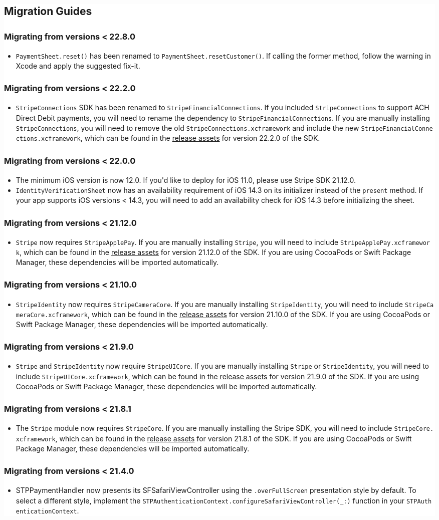 ## Migration Guides
### Migrating from versions < 22.8.0
* `PaymentSheet.reset()` has been renamed to `PaymentSheet.resetCustomer()`. If calling the former method, follow the warning in Xcode and apply the suggested fix-it.

### Migrating from versions < 22.2.0
* `StripeConnections` SDK has been renamed to `StripeFinancialConnections`. If you included `StripeConnections` to support ACH Direct Debit payments, you will need to rename the dependency to `StripeFinancialConnections`. If you are manually installing `StripeConnections`, you will need to remove the old `StripeConnections.xcframework` and include the new `StripeFinancialConnections.xcframework`, which can be found in the [release assets](https://github.com/stripe/stripe-ios/releases/tag/22.2.0) for version 22.2.0 of the SDK.

### Migrating from versions < 22.0.0
* The minimum iOS version is now 12.0. If you'd like to deploy for iOS 11.0, please use Stripe SDK 21.12.0.
* `IdentityVerificationSheet` now has an availability requirement of iOS 14.3 on its initializer instead of the `present` method. If your app supports iOS versions < 14.3, you will need to add an availability check for iOS 14.3 before initializing the sheet.

### Migrating from versions < 21.12.0
* `Stripe` now requires `StripeApplePay`. If you are manually installing `Stripe`, you will need to include `StripeApplePay.xcframework`, which can be found in the [release assets](https://github.com/stripe/stripe-ios/releases/tag/21.12.0) for version 21.12.0 of the SDK. If you are using CocoaPods or Swift Package Manager, these dependencies will be imported automatically.

### Migrating from versions < 21.10.0
* `StripeIdentity` now requires `StripeCameraCore`. If you are manually installing `StripeIdentity`, you will need to include `StripeCameraCore.xcframework`, which can be found in the [release assets](https://github.com/stripe/stripe-ios/releases/tag/21.10.0) for version 21.10.0 of the SDK. If you are using CocoaPods or Swift Package Manager, these dependencies will be imported automatically.

### Migrating from versions < 21.9.0
* `Stripe` and `StripeIdentity` now require `StripeUICore`. If you are manually installing `Stripe` or `StripeIdentity`, you will need to include `StripeUICore.xcframework`, which can be found in the [release assets](https://github.com/stripe/stripe-ios/releases/tag/21.9.0) for version 21.9.0 of the SDK. If you are using CocoaPods or Swift Package Manager, these dependencies will be imported automatically.

### Migrating from versions < 21.8.1
* The `Stripe` module now requires `StripeCore`. If you are manually installing the Stripe SDK, you will need to include `StripeCore.xcframework`, which can be found in the [release assets](https://github.com/stripe/stripe-ios/releases/tag/21.8.1) for version 21.8.1 of the SDK. If you are using CocoaPods or Swift Package Manager, these dependencies will be imported automatically.

### Migrating from versions < 21.4.0
* STPPaymentHandler now presents its SFSafariViewController using the `.overFullScreen` presentation style by default. To select a different style, implement the `STPAuthenticationContext.configureSafariViewController(_:)` function in your `STPAuthenticationContext`.
